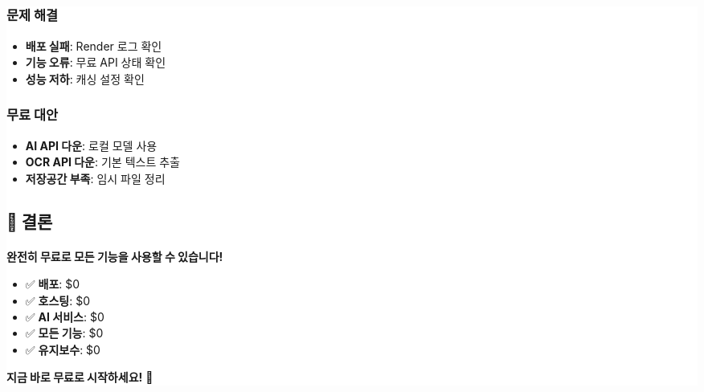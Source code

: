 ### **문제 해결**
- **배포 실패**: Render 로그 확인
- **기능 오류**: 무료 API 상태 확인
- **성능 저하**: 캐싱 설정 확인

### **무료 대안**
- **AI API 다운**: 로컬 모델 사용
- **OCR API 다운**: 기본 텍스트 추출
- **저장공간 부족**: 임시 파일 정리

## 🎉 결론

**완전히 무료로 모든 기능을 사용할 수 있습니다!**

- ✅ **배포**: $0
- ✅ **호스팅**: $0
- ✅ **AI 서비스**: $0
- ✅ **모든 기능**: $0
- ✅ **유지보수**: $0

**지금 바로 무료로 시작하세요!** 🚀 